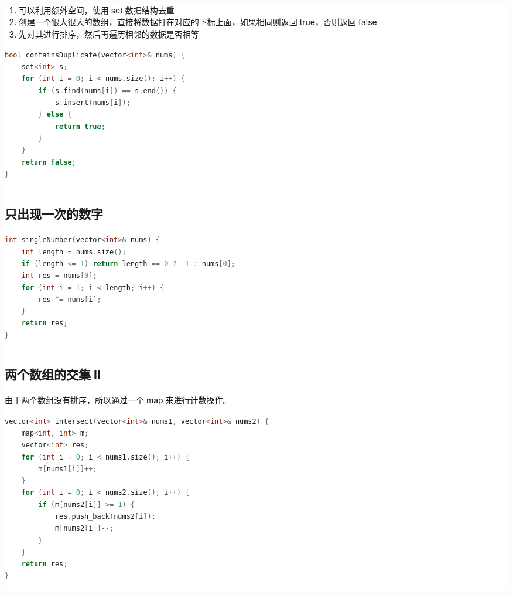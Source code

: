 1. 可以利用额外空间，使用 set 数据结构去重
2. 创建一个很大很大的数组，直接将数据打在对应的下标上面，如果相同则返回 true，否则返回 false
3. 先对其进行排序，然后再遍历相邻的数据是否相等

```cpp
bool containsDuplicate(vector<int>& nums) {
    set<int> s;
    for (int i = 0; i < nums.size(); i++) {
        if (s.find(nums[i]) == s.end()) {
            s.insert(nums[i]);
        } else {
            return true;
        }
    }
    return false;
}
```

---

## 只出现一次的数字

```cpp
int singleNumber(vector<int>& nums) {
    int length = nums.size();
    if (length <= 1) return length == 0 ? -1 : nums[0];
    int res = nums[0];
    for (int i = 1; i < length; i++) {
        res ^= nums[i];
    }
    return res;
}
```

---

## 两个数组的交集 II

由于两个数组没有排序，所以通过一个 map 来进行计数操作。

```cpp
vector<int> intersect(vector<int>& nums1, vector<int>& nums2) {
    map<int, int> m;
    vector<int> res;
    for (int i = 0; i < nums1.size(); i++) {
        m[nums1[i]]++;
    }
    for (int i = 0; i < nums2.size(); i++) {
        if (m[nums2[i]] >= 1) {
            res.push_back(nums2[i]);
            m[nums2[i]]--;
        }
    }
    return res;
}
```

---